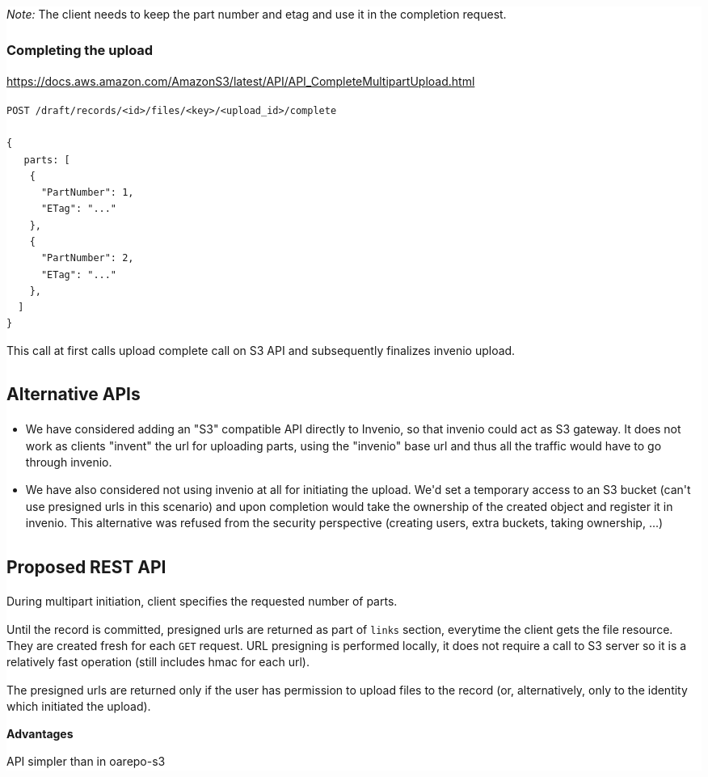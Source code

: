 *Note:* The client needs to keep the part number and etag and use it in the completion request.

### Completing the upload

https://docs.aws.amazon.com/AmazonS3/latest/API/API_CompleteMultipartUpload.html

```
POST /draft/records/<id>/files/<key>/<upload_id>/complete

{
   parts: [
    {
      "PartNumber": 1,
      "ETag": "..."
    },
    {
      "PartNumber": 2,
      "ETag": "..."
    },
  ]
}
```

This call at first calls upload complete
call on S3 API and subsequently finalizes
invenio upload.

Alternative APIs
---

* We have considered adding an "S3" compatible API directly to Invenio, so that invenio could act as S3 gateway. It does not work as clients "invent" the url for uploading parts, using the "invenio" base url and thus all the traffic would have to go through invenio.

* We have also considered not using invenio at all for initiating the upload. We'd set a temporary access to an S3 bucket (can't use presigned urls in this scenario) and upon completion would take the ownership of the created object and register it in invenio. This alternative was refused from the security perspective (creating users, extra buckets, taking ownership, ...)

Proposed REST API
---

During multipart initiation, client specifies the  requested number of parts.

Until the record is committed, presigned urls are returned as part of `links` section, everytime the client gets the file resource. They are created fresh for each `GET` request. URL presigning is performed locally, it does not require a call to S3 server so it is a relatively fast operation (still includes hmac for each url).

The presigned urls are returned only if the user has permission to upload files to the record (or, alternatively, only to the identity which initiated the upload).


**Advantages**

API simpler than in oarepo-s3
